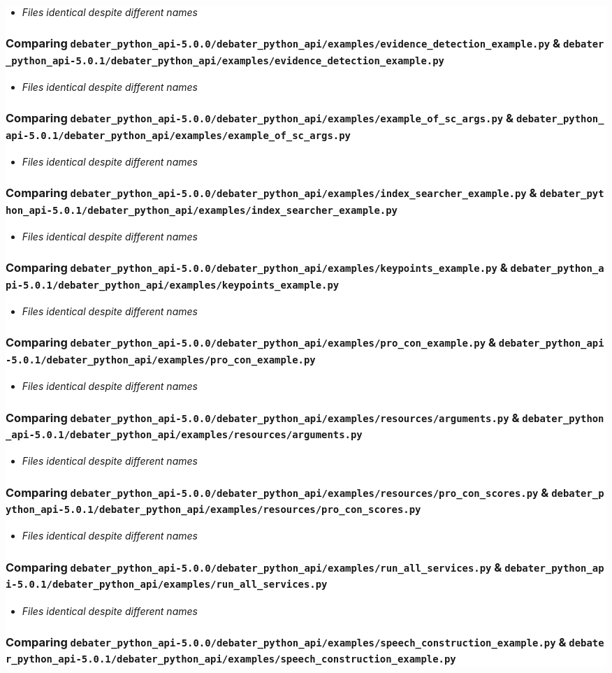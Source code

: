  * *Files identical despite different names*

### Comparing `debater_python_api-5.0.0/debater_python_api/examples/evidence_detection_example.py` & `debater_python_api-5.0.1/debater_python_api/examples/evidence_detection_example.py`

 * *Files identical despite different names*

### Comparing `debater_python_api-5.0.0/debater_python_api/examples/example_of_sc_args.py` & `debater_python_api-5.0.1/debater_python_api/examples/example_of_sc_args.py`

 * *Files identical despite different names*

### Comparing `debater_python_api-5.0.0/debater_python_api/examples/index_searcher_example.py` & `debater_python_api-5.0.1/debater_python_api/examples/index_searcher_example.py`

 * *Files identical despite different names*

### Comparing `debater_python_api-5.0.0/debater_python_api/examples/keypoints_example.py` & `debater_python_api-5.0.1/debater_python_api/examples/keypoints_example.py`

 * *Files identical despite different names*

### Comparing `debater_python_api-5.0.0/debater_python_api/examples/pro_con_example.py` & `debater_python_api-5.0.1/debater_python_api/examples/pro_con_example.py`

 * *Files identical despite different names*

### Comparing `debater_python_api-5.0.0/debater_python_api/examples/resources/arguments.py` & `debater_python_api-5.0.1/debater_python_api/examples/resources/arguments.py`

 * *Files identical despite different names*

### Comparing `debater_python_api-5.0.0/debater_python_api/examples/resources/pro_con_scores.py` & `debater_python_api-5.0.1/debater_python_api/examples/resources/pro_con_scores.py`

 * *Files identical despite different names*

### Comparing `debater_python_api-5.0.0/debater_python_api/examples/run_all_services.py` & `debater_python_api-5.0.1/debater_python_api/examples/run_all_services.py`

 * *Files identical despite different names*

### Comparing `debater_python_api-5.0.0/debater_python_api/examples/speech_construction_example.py` & `debater_python_api-5.0.1/debater_python_api/examples/speech_construction_example.py`
